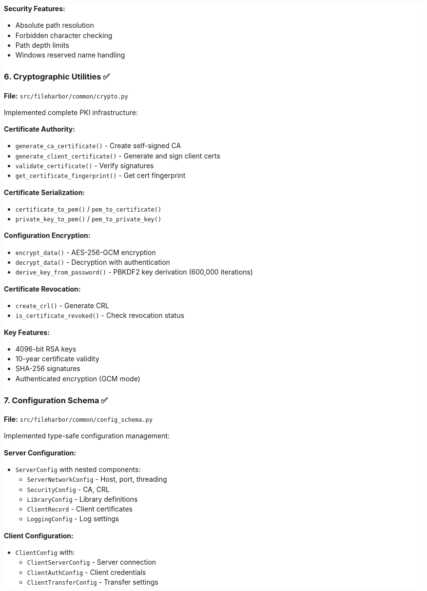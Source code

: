 **Security Features:**
- Absolute path resolution
- Forbidden character checking
- Path depth limits
- Windows reserved name handling

### 6. **Cryptographic Utilities** ✅
**File:** `src/fileharbor/common/crypto.py`

Implemented complete PKI infrastructure:

**Certificate Authority:**
- `generate_ca_certificate()` - Create self-signed CA
- `generate_client_certificate()` - Generate and sign client certs
- `validate_certificate()` - Verify signatures
- `get_certificate_fingerprint()` - Get cert fingerprint

**Certificate Serialization:**
- `certificate_to_pem()` / `pem_to_certificate()`
- `private_key_to_pem()` / `pem_to_private_key()`

**Configuration Encryption:**
- `encrypt_data()` - AES-256-GCM encryption
- `decrypt_data()` - Decryption with authentication
- `derive_key_from_password()` - PBKDF2 key derivation (600,000 iterations)

**Certificate Revocation:**
- `create_crl()` - Generate CRL
- `is_certificate_revoked()` - Check revocation status

**Key Features:**
- 4096-bit RSA keys
- 10-year certificate validity
- SHA-256 signatures
- Authenticated encryption (GCM mode)

### 7. **Configuration Schema** ✅
**File:** `src/fileharbor/common/config_schema.py`

Implemented type-safe configuration management:

**Server Configuration:**
- `ServerConfig` with nested components:
  - `ServerNetworkConfig` - Host, port, threading
  - `SecurityConfig` - CA, CRL
  - `LibraryConfig` - Library definitions
  - `ClientRecord` - Client certificates
  - `LoggingConfig` - Log settings

**Client Configuration:**
- `ClientConfig` with:
  - `ClientServerConfig` - Server connection
  - `ClientAuthConfig` - Client credentials
  - `ClientTransferConfig` - Transfer settings
